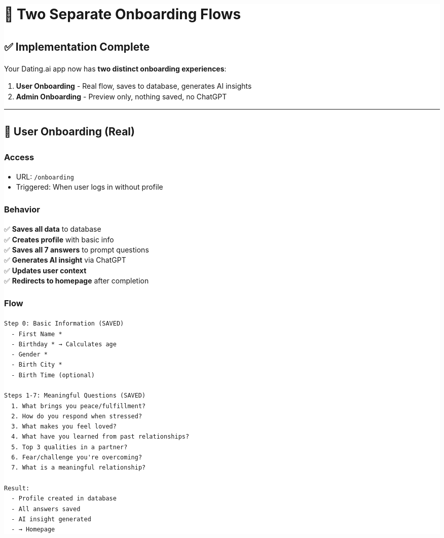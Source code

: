 # 🎯 Two Separate Onboarding Flows

## ✅ Implementation Complete

Your Dating.ai app now has **two distinct onboarding experiences**:

1. **User Onboarding** - Real flow, saves to database, generates AI insights
2. **Admin Onboarding** - Preview only, nothing saved, no ChatGPT

---

## 👤 User Onboarding (Real)

### Access
- URL: `/onboarding`
- Triggered: When user logs in without profile

### Behavior
✅ **Saves all data** to database  
✅ **Creates profile** with basic info  
✅ **Saves all 7 answers** to prompt questions  
✅ **Generates AI insight** via ChatGPT  
✅ **Updates user context**  
✅ **Redirects to homepage** after completion  

### Flow
```
Step 0: Basic Information (SAVED)
  - First Name *
  - Birthday * → Calculates age
  - Gender *
  - Birth City *
  - Birth Time (optional)
  
Steps 1-7: Meaningful Questions (SAVED)
  1. What brings you peace/fulfillment?
  2. How do you respond when stressed?
  3. What makes you feel loved?
  4. What have you learned from past relationships?
  5. Top 3 qualities in a partner?
  6. Fear/challenge you're overcoming?
  7. What is a meaningful relationship?
  
Result:
  - Profile created in database
  - All answers saved
  - AI insight generated
  - → Homepage
```
